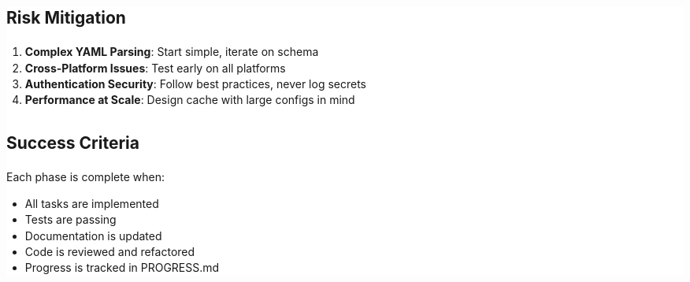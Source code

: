 ## Risk Mitigation

1. **Complex YAML Parsing**: Start simple, iterate on schema
2. **Cross-Platform Issues**: Test early on all platforms
3. **Authentication Security**: Follow best practices, never log secrets
4. **Performance at Scale**: Design cache with large configs in mind

## Success Criteria

Each phase is complete when:
- All tasks are implemented
- Tests are passing
- Documentation is updated
- Code is reviewed and refactored
- Progress is tracked in PROGRESS.md